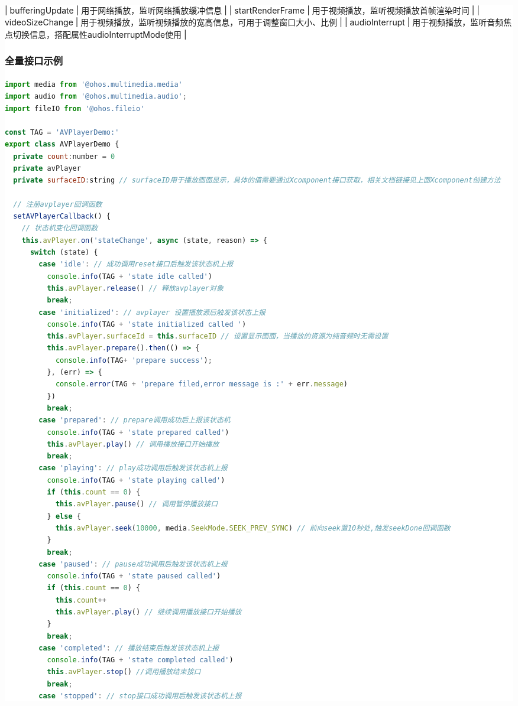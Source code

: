 | bufferingUpdate<a name = bufferingUpdate></a>     | 用于网络播放，监听网络播放缓冲信息                           |
| startRenderFrame<a name = startRenderFrame></a>   | 用于视频播放，监听视频播放首帧渲染时间                       |
| videoSizeChange<a name = videoSizeChange></a>     | 用于视频播放，监听视频播放的宽高信息，可用于调整窗口大小、比例 |
| audioInterrupt<a name = audioInterrupt></a>       | 用于视频播放，监听音频焦点切换信息，搭配属性audioInterruptMode使用 |

### 

### 全量接口示例

```js
import media from '@ohos.multimedia.media'
import audio from '@ohos.multimedia.audio';
import fileIO from '@ohos.fileio'

const TAG = 'AVPlayerDemo:'
export class AVPlayerDemo {
  private count:number = 0
  private avPlayer
  private surfaceID:string // surfaceID用于播放画面显示，具体的值需要通过Xcomponent接口获取，相关文档链接见上面Xcomponent创建方法

  // 注册avplayer回调函数
  setAVPlayerCallback() {
    // 状态机变化回调函数
    this.avPlayer.on('stateChange', async (state, reason) => {
      switch (state) {
        case 'idle': // 成功调用reset接口后触发该状态机上报
          console.info(TAG + 'state idle called')
          this.avPlayer.release() // 释放avplayer对象
          break;
        case 'initialized': // avplayer 设置播放源后触发该状态上报
          console.info(TAG + 'state initialized called ')
          this.avPlayer.surfaceId = this.surfaceID // 设置显示画面，当播放的资源为纯音频时无需设置
          this.avPlayer.prepare().then(() => {
            console.info(TAG+ 'prepare success');
          }, (err) => {
            console.error(TAG + 'prepare filed,error message is :' + err.message)
          })
          break;
        case 'prepared': // prepare调用成功后上报该状态机
          console.info(TAG + 'state prepared called')
          this.avPlayer.play() // 调用播放接口开始播放
          break;
        case 'playing': // play成功调用后触发该状态机上报
          console.info(TAG + 'state playing called')
          if (this.count == 0) {
            this.avPlayer.pause() // 调用暂停播放接口
          } else {
            this.avPlayer.seek(10000, media.SeekMode.SEEK_PREV_SYNC) // 前向seek置10秒处,触发seekDone回调函数
          }
          break;
        case 'paused': // pause成功调用后触发该状态机上报
          console.info(TAG + 'state paused called')
          if (this.count == 0) {
            this.count++
            this.avPlayer.play() // 继续调用播放接口开始播放
          }
          break;
        case 'completed': // 播放结束后触发该状态机上报
          console.info(TAG + 'state completed called')
          this.avPlayer.stop() //调用播放结束接口
          break;
        case 'stopped': // stop接口成功调用后触发该状态机上报
```